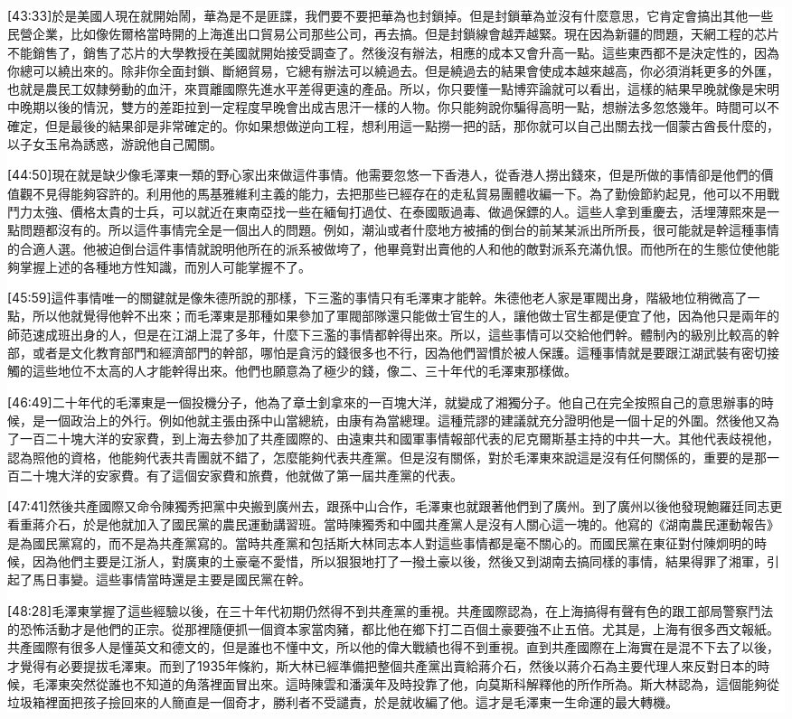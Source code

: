 

[43:33]於是美國人現在就開始鬧，華為是不是匪諜，我們要不要把華為也封鎖掉。但是封鎖華為並沒有什麼意思，它肯定會搞出其他一些民營企業，比如像佐爾格當時開的上海進出口貿易公司那些公司，再去搞。但是封鎖線會越弄越緊。現在因為新疆的問題，天網工程的芯片不能銷售了，銷售了芯片的大學教授在美國就開始接受調查了。然後沒有辦法，相應的成本又會升高一點。這些東西都不是決定性的，因為你總可以繞出來的。除非你全面封鎖、斷絕貿易，它總有辦法可以繞過去。但是繞過去的結果會使成本越來越高，你必須消耗更多的外匯，也就是農民工奴隸勞動的血汗，來買離國際先進水平差得更遠的產品。所以，你只要懂一點博弈論就可以看出，這樣的結果早晚就像是宋明中晚期以後的情況，雙方的差距拉到一定程度早晚會出成吉思汗一樣的人物。你只能夠說你騙得高明一點，想辦法多忽悠幾年。時間可以不確定，但是最後的結果卻是非常確定的。你如果想做逆向工程，想利用這一點撈一把的話，那你就可以自己出關去找一個蒙古酋長什麼的，以子女玉帛為誘惑，游說他自己闖關。



[44:50]現在就是缺少像毛澤東一類的野心家出來做這件事情。他需要忽悠一下香港人，從香港人撈出錢來，但是所做的事情卻是他們的價值觀不見得能夠容許的。利用他的馬基雅維利主義的能力，去把那些已經存在的走私貿易團體收編一下。為了勤儉節約起見，他可以不用戰鬥力太強、價格太貴的士兵，可以就近在東南亞找一些在緬甸打過仗、在泰國販過毒、做過保鏢的人。這些人拿到重慶去，活埋薄熙來是一點問題都沒有的。所以這件事情完全是一個出人的問題。例如，潮汕或者什麼地方被捕的倒台的前某某派出所所長，很可能就是幹這種事情的合適人選。他被迫倒台這件事情就說明他所在的派系被做垮了，他畢竟對出賣他的人和他的敵對派系充滿仇恨。而他所在的生態位使他能夠掌握上述的各種地方性知識，而別人可能掌握不了。



[45:59]這件事情唯一的關鍵就是像朱德所說的那樣，下三濫的事情只有毛澤東才能幹。朱德他老人家是軍閥出身，階級地位稍微高了一點，所以他就覺得他幹不出來；而毛澤東是那種如果參加了軍閥部隊還只能做士官生的人，讓他做士官生都是便宜了他，因為他只是兩年的師范速成班出身的人，但是在江湖上混了多年，什麼下三濫的事情都幹得出來。所以，這些事情可以交給他們幹。體制內的級別比較高的幹部，或者是文化教育部門和經濟部門的幹部，哪怕是貪污的錢很多也不行，因為他們習慣於被人保護。這種事情就是要跟江湖武裝有密切接觸的這些地位不太高的人才能幹得出來。他們也願意為了極少的錢，像二、三十年代的毛澤東那樣做。



[46:49]二十年代的毛澤東是一個投機分子，他為了章士釗拿來的一百塊大洋，就變成了湘獨分子。他自己在完全按照自己的意思辦事的時候，是一個政治上的外行。例如他就主張由孫中山當總統，由康有為當總理。這種荒謬的建議就充分證明他是一個十足的外圍。然後他又為了一百二十塊大洋的安家費，到上海去參加了共產國際的、由遠東共和國軍事情報部代表的尼克爾斯基主持的中共一大。其他代表歧視他，認為照他的資格，他能夠代表共青團就不錯了，怎麼能夠代表共產黨。但是沒有關係，對於毛澤東來說這是沒有任何關係的，重要的是那一百二十塊大洋的安家費。有了這個安家費和旅費，他就做了第一屆共產黨的代表。



[47:41]然後共產國際又命令陳獨秀把黨中央搬到廣州去，跟孫中山合作，毛澤東也就跟著他們到了廣州。到了廣州以後他發現鮑羅廷同志更看重蔣介石，於是他就加入了國民黨的農民運動講習班。當時陳獨秀和中國共產黨人是沒有人關心這一塊的。他寫的《湖南農民運動報告》是為國民黨寫的，而不是為共產黨寫的。當時共產黨和包括斯大林同志本人對這些事情都是毫不關心的。而國民黨在東征對付陳炯明的時候，因為他們主要是江浙人，對廣東的土豪毫不愛惜，所以狠狠地打了一撥土豪以後，然後又到湖南去搞同樣的事情，結果得罪了湘軍，引起了馬日事變。這些事情當時還是主要是國民黨在幹。



[48:28]毛澤東掌握了這些經驗以後，在三十年代初期仍然得不到共產黨的重視。共產國際認為，在上海搞得有聲有色的跟工部局警察鬥法的恐怖活動才是他們的正宗。從那裡隨便抓一個資本家當肉豬，都比他在鄉下打二百個土豪要強不止五倍。尤其是，上海有很多西文報紙。共產國際有很多人是懂英文和德文的，但是誰也不懂中文，所以他的偉大戰績也得不到重視。直到共產國際在上海實在是混不下去了以後，才覺得有必要提拔毛澤東。而到了1935年條約，斯大林已經準備把整個共產黨出賣給蔣介石，然後以蔣介石為主要代理人來反對日本的時候，毛澤東突然從誰也不知道的角落裡面冒出來。這時陳雲和潘漢年及時投靠了他，向莫斯科解釋他的所作所為。斯大林認為，這個能夠從垃圾箱裡面把孩子撿回來的人簡直是一個奇才，勝利者不受譴責，於是就收編了他。這才是毛澤東一生命運的最大轉機。




